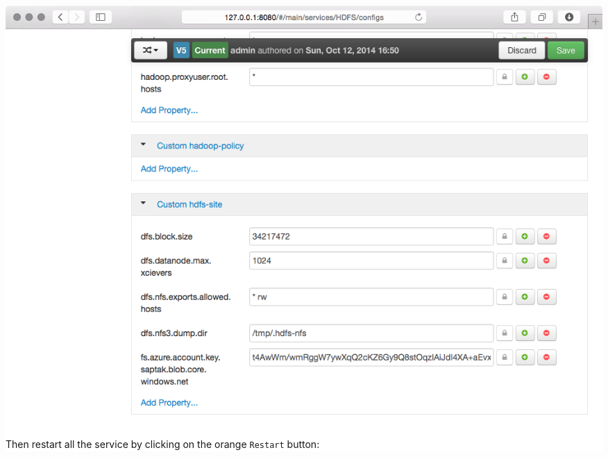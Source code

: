 ![](/assets/hdp-azure-falcon-backup/image31.png)

Then restart all the service by clicking on the orange `Restart` button:
